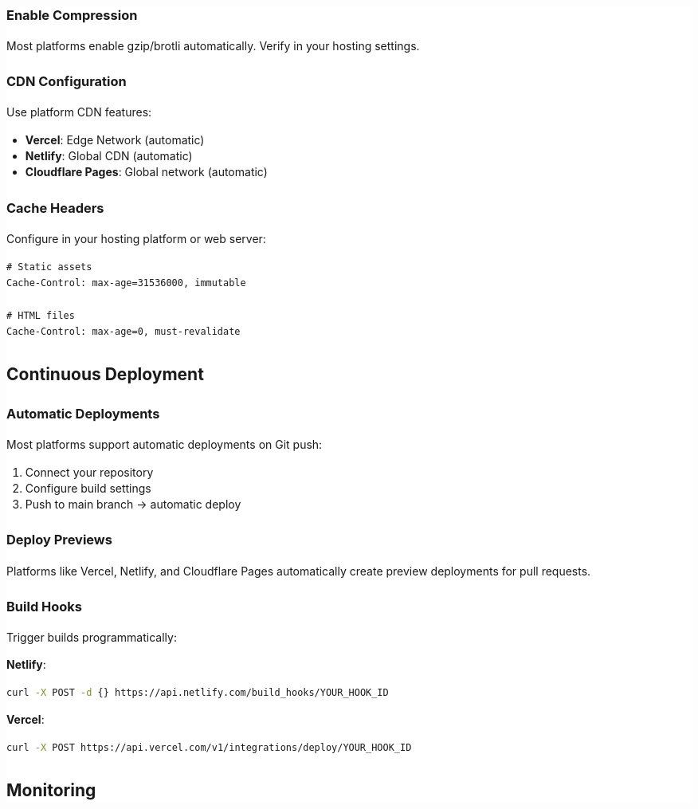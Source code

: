 ### Enable Compression

Most platforms enable gzip/brotli automatically. Verify in your hosting settings.

### CDN Configuration

Use platform CDN features:

- **Vercel**: Edge Network (automatic)
- **Netlify**: Global CDN (automatic)
- **Cloudflare Pages**: Global network (automatic)

### Cache Headers

Configure in your hosting platform or web server:

```
# Static assets
Cache-Control: max-age=31536000, immutable

# HTML files
Cache-Control: max-age=0, must-revalidate
```

## Continuous Deployment

### Automatic Deployments

Most platforms support automatic deployments on Git push:

1. Connect your repository
2. Configure build settings
3. Push to main branch → automatic deploy

### Deploy Previews

Platforms like Vercel, Netlify, and Cloudflare Pages automatically create preview deployments for pull requests.

### Build Hooks

Trigger builds programmatically:

**Netlify**:
```bash
curl -X POST -d {} https://api.netlify.com/build_hooks/YOUR_HOOK_ID
```

**Vercel**:
```bash
curl -X POST https://api.vercel.com/v1/integrations/deploy/YOUR_HOOK_ID
```

## Monitoring
